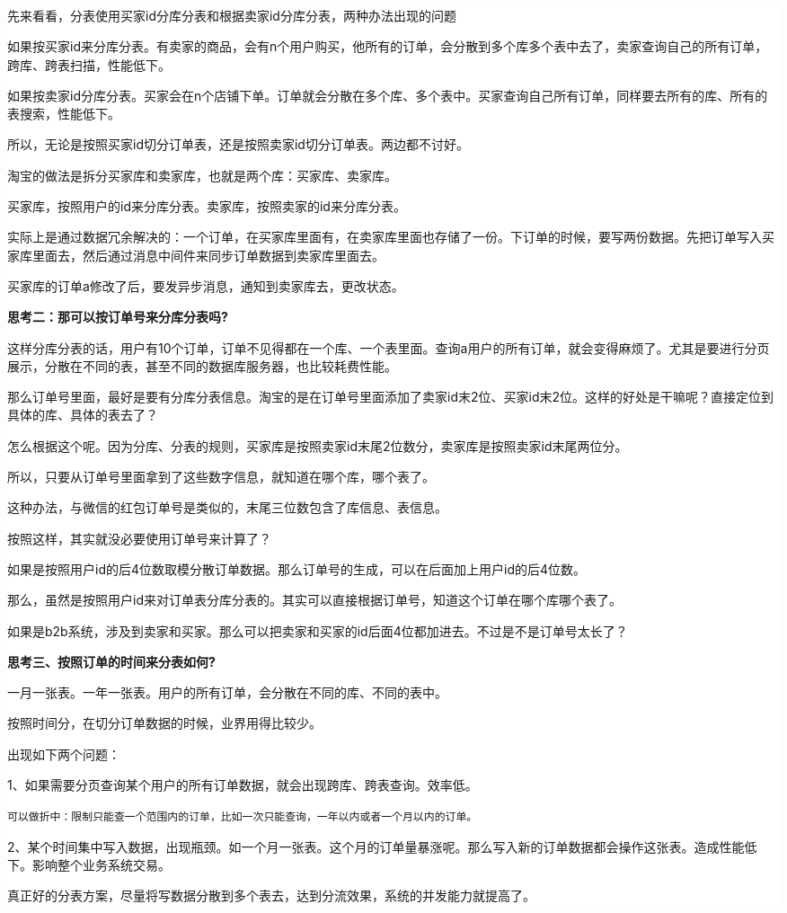 先来看看，分表使用买家id分库分表和根据卖家id分库分表，两种办法出现的问题

如果按买家id来分库分表。有卖家的商品，会有n个用户购买，他所有的订单，会分散到多个库多个表中去了，卖家查询自己的所有订单，跨库、跨表扫描，性能低下。

如果按卖家id分库分表。买家会在n个店铺下单。订单就会分散在多个库、多个表中。买家查询自己所有订单，同样要去所有的库、所有的表搜索，性能低下。

所以，无论是按照买家id切分订单表，还是按照卖家id切分订单表。两边都不讨好。

淘宝的做法是拆分买家库和卖家库，也就是两个库：买家库、卖家库。

买家库，按照用户的id来分库分表。卖家库，按照卖家的id来分库分表。

实际上是通过数据冗余解决的：一个订单，在买家库里面有，在卖家库里面也存储了一份。下订单的时候，要写两份数据。先把订单写入买家库里面去，然后通过消息中间件来同步订单数据到卖家库里面去。

买家库的订单a修改了后，要发异步消息，通知到卖家库去，更改状态。

**思考二：那可以按订单号来分库分表吗?**

这样分库分表的话，用户有10个订单，订单不见得都在一个库、一个表里面。查询a用户的所有订单，就会变得麻烦了。尤其是要进行分页展示，分散在不同的表，甚至不同的数据库服务器，也比较耗费性能。

那么订单号里面，最好是要有分库分表信息。淘宝的是在订单号里面添加了卖家id末2位、买家id末2位。这样的好处是干嘛呢？直接定位到具体的库、具体的表去了？

怎么根据这个呢。因为分库、分表的规则，买家库是按照卖家id末尾2位数分，卖家库是按照卖家id末尾两位分。

所以，只要从订单号里面拿到了这些数字信息，就知道在哪个库，哪个表了。

这种办法，与微信的红包订单号是类似的，末尾三位数包含了库信息、表信息。

按照这样，其实就没必要使用订单号来计算了？

如果是按照用户id的后4位数取模分散订单数据。那么订单号的生成，可以在后面加上用户id的后4位数。

那么，虽然是按照用户id来对订单表分库分表的。其实可以直接根据订单号，知道这个订单在哪个库哪个表了。

如果是b2b系统，涉及到卖家和买家。那么可以把卖家和买家的id后面4位都加进去。不过是不是订单号太长了？

**思考三、按照订单的时间来分表如何?**

一月一张表。一年一张表。用户的所有订单，会分散在不同的库、不同的表中。

按照时间分，在切分订单数据的时候，业界用得比较少。

出现如下两个问题：

1、如果需要分页查询某个用户的所有订单数据，就会出现跨库、跨表查询。效率低。

    可以做折中：限制只能查一个范围内的订单，比如一次只能查询，一年以内或者一个月以内的订单。

2、某个时间集中写入数据，出现瓶颈。如一个月一张表。这个月的订单量暴涨呢。那么写入新的订单数据都会操作这张表。造成性能低下。影响整个业务系统交易。

真正好的分表方案，尽量将写数据分散到多个表去，达到分流效果，系统的并发能力就提高了。